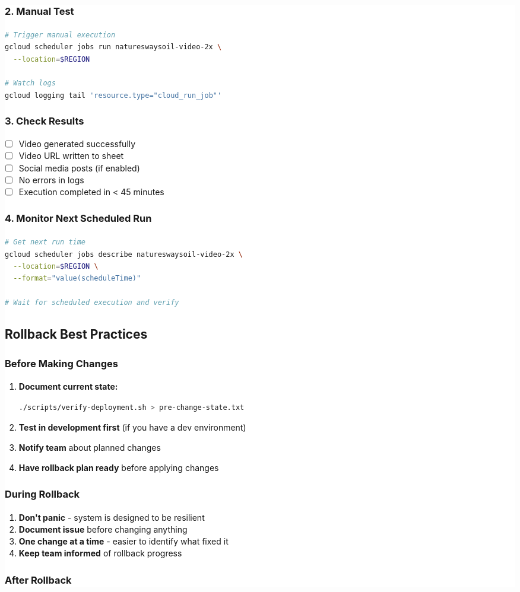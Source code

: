 ### 2. Manual Test

```bash
# Trigger manual execution
gcloud scheduler jobs run natureswaysoil-video-2x \
  --location=$REGION

# Watch logs
gcloud logging tail 'resource.type="cloud_run_job"'
```

### 3. Check Results

- [ ] Video generated successfully
- [ ] Video URL written to sheet
- [ ] Social media posts (if enabled)
- [ ] No errors in logs
- [ ] Execution completed in < 45 minutes

### 4. Monitor Next Scheduled Run

```bash
# Get next run time
gcloud scheduler jobs describe natureswaysoil-video-2x \
  --location=$REGION \
  --format="value(scheduleTime)"

# Wait for scheduled execution and verify
```

## Rollback Best Practices

### Before Making Changes

1. **Document current state:**
   ```bash
   ./scripts/verify-deployment.sh > pre-change-state.txt
   ```

2. **Test in development first** (if you have a dev environment)

3. **Notify team** about planned changes

4. **Have rollback plan ready** before applying changes

### During Rollback

1. **Don't panic** - system is designed to be resilient
2. **Document issue** before changing anything
3. **One change at a time** - easier to identify what fixed it
4. **Keep team informed** of rollback progress

### After Rollback
